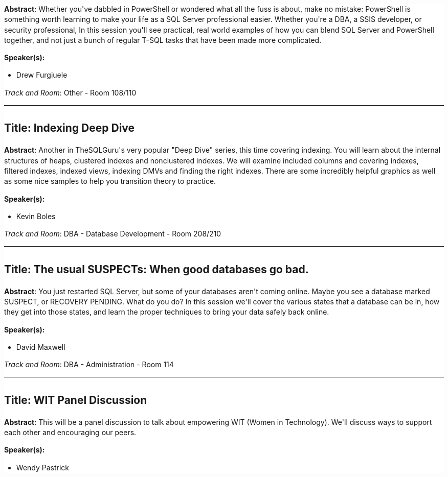 **Abstract**:
Whether you've dabbled in PowerShell or wondered what all the fuss is about, make no mistake: PowerShell is something worth learning to make your life as a SQL Server professional easier. Whether you're a DBA, a SSIS developer, or security professional, In this session you'll see practical, real world examples of how you can blend SQL Server and PowerShell together, and not just a bunch of regular T-SQL tasks that have been made more complicated.
 
**Speaker(s):**
- Drew Furgiuele
 
*Track and Room*: Other - Room 108/110
 
----------------------------------------------------------------------------------- 
 
 
## Title: Indexing Deep Dive
 
**Abstract**:
Another in TheSQLGuru's very popular "Deep Dive" series, this time covering indexing.  You will learn about the internal structures of heaps, clustered indexes and nonclustered indexes.  We will examine included columns and covering indexes, filtered indexes, indexed views, indexing DMVs and finding the right indexes.  There are some incredibly helpful graphics as well as some nice samples to help you transition theory to practice.
 
**Speaker(s):**
- Kevin Boles
 
*Track and Room*: DBA - Database Development - Room 208/210
 
----------------------------------------------------------------------------------- 
 
 
## Title: The usual SUSPECTs: When good databases go bad.
 
**Abstract**:
You just restarted SQL Server, but some of your databases aren't coming online. Maybe 
you see a database marked SUSPECT, or RECOVERY PENDING. What do you do? In this session
we'll cover the various states that a database can be in, how they get into those states, and 
learn the proper techniques to bring your data safely back online. 
 
**Speaker(s):**
- David Maxwell
 
*Track and Room*: DBA - Administration - Room 114
 
----------------------------------------------------------------------------------- 
 
 
## Title: WIT Panel Discussion 
 
**Abstract**:
This will be a panel discussion to talk about empowering WIT (Women in Technology).  We'll discuss ways to support each other and encouraging our peers.  
 
**Speaker(s):**
- Wendy Pastrick
 